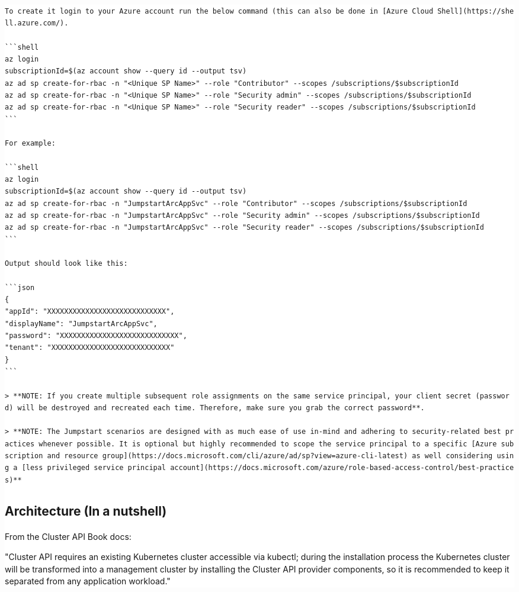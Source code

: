     To create it login to your Azure account run the below command (this can also be done in [Azure Cloud Shell](https://shell.azure.com/).

    ```shell
    az login
    subscriptionId=$(az account show --query id --output tsv)
    az ad sp create-for-rbac -n "<Unique SP Name>" --role "Contributor" --scopes /subscriptions/$subscriptionId
    az ad sp create-for-rbac -n "<Unique SP Name>" --role "Security admin" --scopes /subscriptions/$subscriptionId
    az ad sp create-for-rbac -n "<Unique SP Name>" --role "Security reader" --scopes /subscriptions/$subscriptionId
    ```

    For example:

    ```shell
    az login
    subscriptionId=$(az account show --query id --output tsv)
    az ad sp create-for-rbac -n "JumpstartArcAppSvc" --role "Contributor" --scopes /subscriptions/$subscriptionId
    az ad sp create-for-rbac -n "JumpstartArcAppSvc" --role "Security admin" --scopes /subscriptions/$subscriptionId
    az ad sp create-for-rbac -n "JumpstartArcAppSvc" --role "Security reader" --scopes /subscriptions/$subscriptionId
    ```

    Output should look like this:

    ```json
    {
    "appId": "XXXXXXXXXXXXXXXXXXXXXXXXXXXX",
    "displayName": "JumpstartArcAppSvc",
    "password": "XXXXXXXXXXXXXXXXXXXXXXXXXXXX",
    "tenant": "XXXXXXXXXXXXXXXXXXXXXXXXXXXX"
    }
    ```

    > **NOTE: If you create multiple subsequent role assignments on the same service principal, your client secret (password) will be destroyed and recreated each time. Therefore, make sure you grab the correct password**.

    > **NOTE: The Jumpstart scenarios are designed with as much ease of use in-mind and adhering to security-related best practices whenever possible. It is optional but highly recommended to scope the service principal to a specific [Azure subscription and resource group](https://docs.microsoft.com/cli/azure/ad/sp?view=azure-cli-latest) as well considering using a [less privileged service principal account](https://docs.microsoft.com/azure/role-based-access-control/best-practices)**

## Architecture (In a nutshell)

From the Cluster API Book docs:

"Cluster API requires an existing Kubernetes cluster accessible via kubectl; during the installation process the Kubernetes cluster will be transformed into a management cluster by installing the Cluster API provider components, so it is recommended to keep it separated from any application workload."
